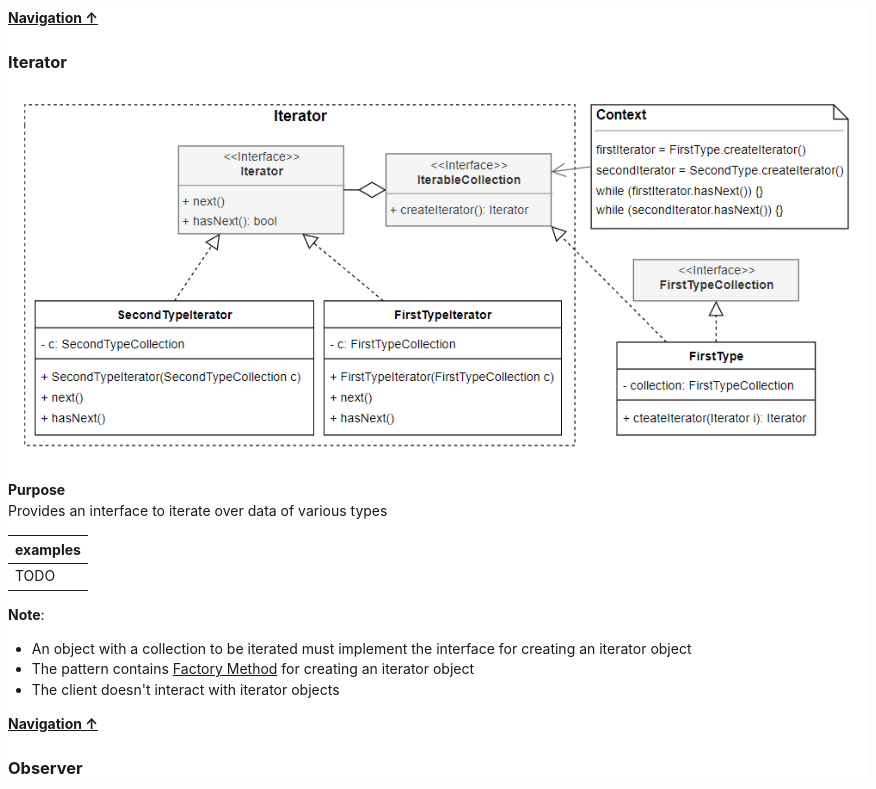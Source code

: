 **[Navigation ↑](#navigation)**

### Iterator

![Iterator](/docs/img/patterns/Iterator.png)

**Purpose**  
Provides an interface to iterate over data of various types

| examples
| -
| TODO

**Note**:

- An object with a collection to be iterated must implement the interface for creating an iterator object
- The pattern contains [Factory Method](#factory-method) for creating an iterator object
- The client doesn't interact with iterator objects

**[Navigation ↑](#navigation)**

### Observer
